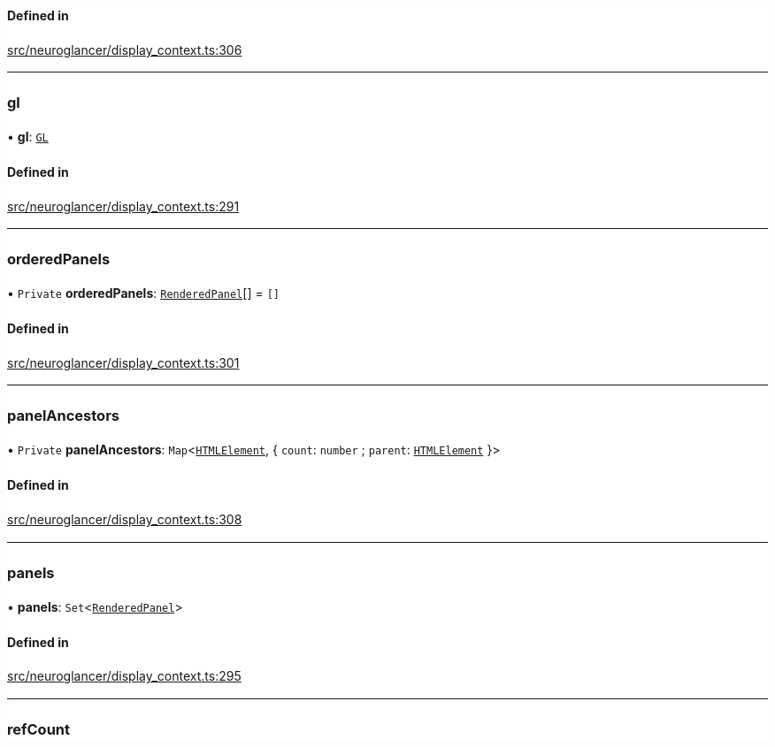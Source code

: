#### Defined in

[src/neuroglancer/display_context.ts:306](https://github.com/ActiveBrainAtlas2/neuroglancer/blob/540617bc/src/neuroglancer/display_context.ts#L306)

___

### gl

• **gl**: [`GL`](../interfaces/axes_lines._internal_.GL.md)

#### Defined in

[src/neuroglancer/display_context.ts:291](https://github.com/ActiveBrainAtlas2/neuroglancer/blob/540617bc/src/neuroglancer/display_context.ts#L291)

___

### orderedPanels

• `Private` **orderedPanels**: [`RenderedPanel`](display_context.RenderedPanel.md)[] = `[]`

#### Defined in

[src/neuroglancer/display_context.ts:301](https://github.com/ActiveBrainAtlas2/neuroglancer/blob/540617bc/src/neuroglancer/display_context.ts#L301)

___

### panelAncestors

• `Private` **panelAncestors**: `Map`<[`HTMLElement`](../modules/axes_lines._internal_.md#htmlelement), { `count`: `number` ; `parent`: [`HTMLElement`](../modules/axes_lines._internal_.md#htmlelement)  }\>

#### Defined in

[src/neuroglancer/display_context.ts:308](https://github.com/ActiveBrainAtlas2/neuroglancer/blob/540617bc/src/neuroglancer/display_context.ts#L308)

___

### panels

• **panels**: `Set`<[`RenderedPanel`](display_context.RenderedPanel.md)\>

#### Defined in

[src/neuroglancer/display_context.ts:295](https://github.com/ActiveBrainAtlas2/neuroglancer/blob/540617bc/src/neuroglancer/display_context.ts#L295)

___

### refCount
